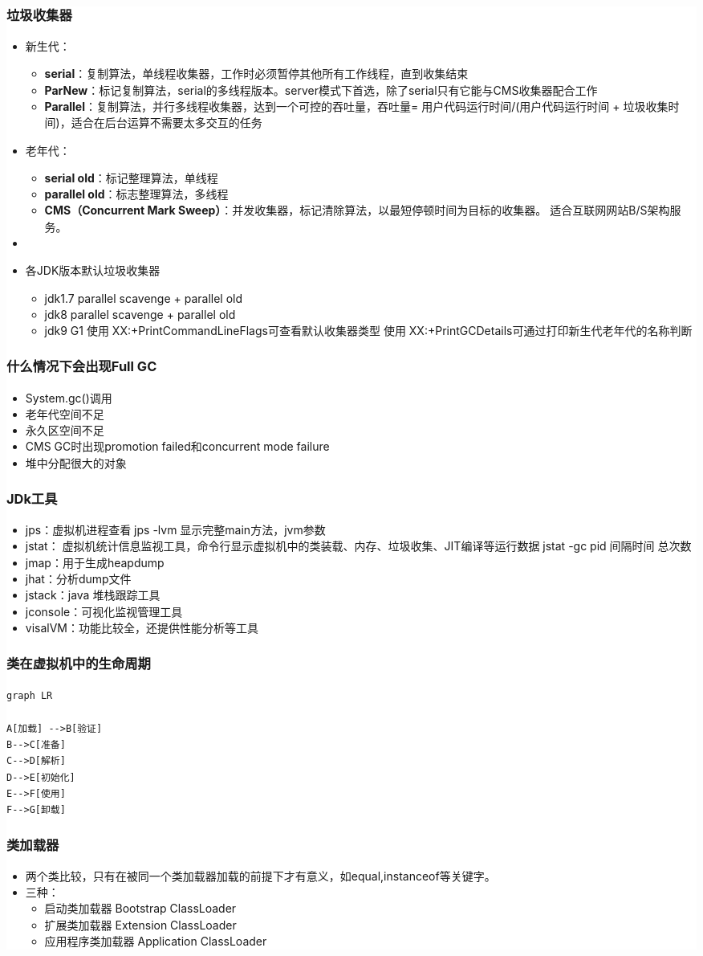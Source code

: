 

### 垃圾收集器
+ 新生代：
    - **serial**：复制算法，单线程收集器，工作时必须暂停其他所有工作线程，直到收集结束
    - **ParNew**：标记复制算法，serial的多线程版本。server模式下首选，除了serial只有它能与CMS收集器配合工作
    - **Parallel**：复制算法，并行多线程收集器，达到一个可控的吞吐量，吞吐量= 用户代码运行时间/(用户代码运行时间 + 垃圾收集时间)，适合在后台运算不需要太多交互的任务
+ 老年代：
    - **serial old**：标记整理算法，单线程
    - **parallel old**：标志整理算法，多线程
    - **CMS（Concurrent Mark Sweep）**：并发收集器，标记清除算法，以最短停顿时间为目标的收集器。 适合互联网网站B/S架构服务。

+ 
+ 各JDK版本默认垃圾收集器
    - jdk1.7 parallel scavenge + parallel old
    - jdk8 parallel scavenge + parallel old
    - jdk9 G1
  使用 XX:+PrintCommandLineFlags可查看默认收集器类型
  使用 XX:+PrintGCDetails可通过打印新生代老年代的名称判断

### 什么情况下会出现Full GC
+ System.gc()调用
+ 老年代空间不足
+ 永久区空间不足
+ CMS GC时出现promotion failed和concurrent mode failure
+ 堆中分配很大的对象

### JDk工具
+ jps：虚拟机进程查看
    jps -lvm 显示完整main方法，jvm参数
+ jstat： 虚拟机统计信息监视工具，命令行显示虚拟机中的类装载、内存、垃圾收集、JIT编译等运行数据
    jstat -gc pid 间隔时间 总次数
+ jmap：用于生成heapdump
+ jhat：分析dump文件
+ jstack：java 堆栈跟踪工具
+ jconsole：可视化监视管理工具
+ visalVM：功能比较全，还提供性能分析等工具

### 类在虚拟机中的生命周期
```mermaid
graph LR

A[加载] -->B[验证]
B-->C[准备]
C-->D[解析]
D-->E[初始化]
E-->F[使用]
F-->G[卸载]
```

### 类加载器
+ 两个类比较，只有在被同一个类加载器加载的前提下才有意义，如equal,instanceof等关键字。
+ 三种：
    - 启动类加载器 Bootstrap ClassLoader
    - 扩展类加载器 Extension ClassLoader
    - 应用程序类加载器 Application ClassLoader
